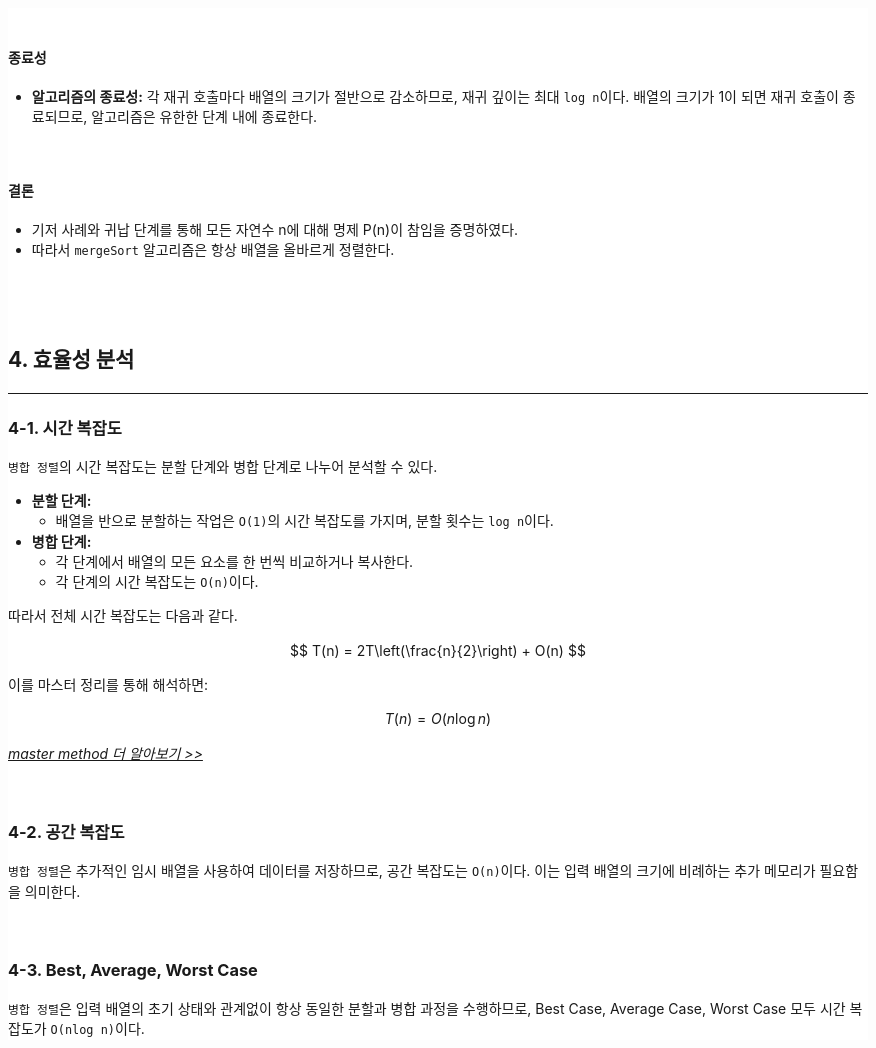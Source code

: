 <br>

#### 종료성
- **알고리즘의 종료성:**
  각 재귀 호출마다 배열의 크기가 절반으로 감소하므로, 재귀 깊이는 최대 `log n`이다. 배열의 크기가 1이 되면 재귀 호출이 종료되므로, 알고리즘은 유한한 단계 내에 종료한다.

<br>

#### 결론
- 기저 사례와 귀납 단계를 통해 모든 자연수 n에 대해 명제 P(n)이 참임을 증명하였다.
- 따라서 `mergeSort` 알고리즘은 항상 배열을 올바르게 정렬한다.

<br>
<br>

## 4. 효율성 분석
____

### 4-1. 시간 복잡도

`병합 정렬`의 시간 복잡도는 분할 단계와 병합 단계로 나누어 분석할 수 있다.

- **분할 단계:**
  - 배열을 반으로 분할하는 작업은 `O(1)`의 시간 복잡도를 가지며, 분할 횟수는 `log n`이다.
- **병합 단계:**
  - 각 단계에서 배열의 모든 요소를 한 번씩 비교하거나 복사한다.
  - 각 단계의 시간 복잡도는 `O(n)`이다.

따라서 전체 시간 복잡도는 다음과 같다.

$$
T(n) = 2T\left(\frac{n}{2}\right) + O(n)
$$

이를 마스터 정리를 통해 해석하면:

$$
T(n) = O(n \log n)
$$

_<a href="https://elecbrandy.github.io/tags/42cursus"> master method 더 알아보기 >> </a>_

<br>

### 4-2. 공간 복잡도

`병합 정렬`은 추가적인 임시 배열을 사용하여 데이터를 저장하므로, 공간 복잡도는 `O(n)`이다. 이는 입력 배열의 크기에 비례하는 추가 메모리가 필요함을 의미한다.

<br>

### 4-3. Best, Average, Worst Case

`병합 정렬`은 입력 배열의 초기 상태와 관계없이 항상 동일한 분할과 병합 과정을 수행하므로, Best Case, Average Case, Worst Case 모두 시간 복잡도가 `O(nlog n)`이다.

